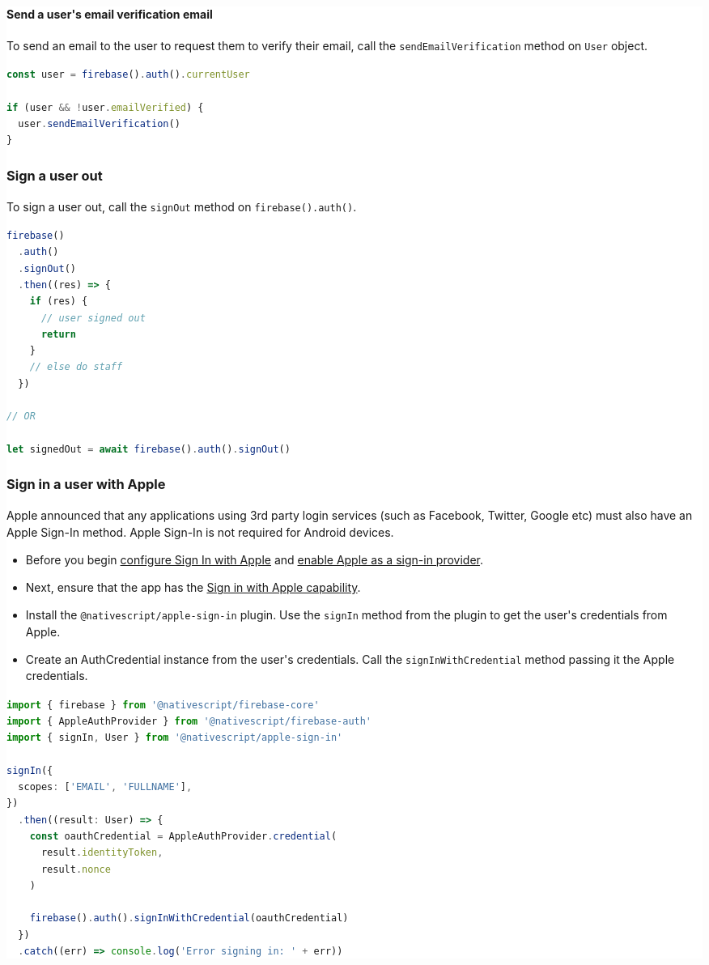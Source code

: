 #### Send a user's email verification email

To send an email to the user to request them to verify their email, call the `sendEmailVerification` method on `User` object.

```ts
const user = firebase().auth().currentUser

if (user && !user.emailVerified) {
  user.sendEmailVerification()
}
```

### Sign a user out

To sign a user out, call the `signOut` method on `firebase().auth()`.

```ts
firebase()
  .auth()
  .signOut()
  .then((res) => {
    if (res) {
      // user signed out
      return
    }
    // else do staff
  })

// OR

let signedOut = await firebase().auth().signOut()
```

### Sign in a user with Apple

Apple announced that any applications using 3rd party login services (such as Facebook, Twitter, Google etc) must also have an Apple Sign-In method. Apple Sign-In is not required for Android devices.

- Before you begin [configure Sign In with Apple](https://firebase.google.com/docs/auth/ios/apple#configure-sign-in-with-apple) and [enable Apple as a sign-in provider](https://firebase.google.com/docs/auth/ios/apple#enable-apple-as-a-sign-in-provider).

- Next, ensure that the app has the [Sign in with Apple capability](https://developer.apple.com/documentation/xcode/configuring-sign-in-with-apple#Add-the-Sign-in-with-Apple-capability-to-your-app).

- Install the `@nativescript/apple-sign-in` plugin. Use the `signIn` method from the plugin to get the user's credentials from Apple.
- Create an AuthCredential instance from the user's credentials. Call the `signInWithCredential` method passing it the Apple credentials.

```ts
import { firebase } from '@nativescript/firebase-core'
import { AppleAuthProvider } from '@nativescript/firebase-auth'
import { signIn, User } from '@nativescript/apple-sign-in'

signIn({
  scopes: ['EMAIL', 'FULLNAME'],
})
  .then((result: User) => {
    const oauthCredential = AppleAuthProvider.credential(
      result.identityToken,
      result.nonce
    )

    firebase().auth().signInWithCredential(oauthCredential)
  })
  .catch((err) => console.log('Error signing in: ' + err))
```